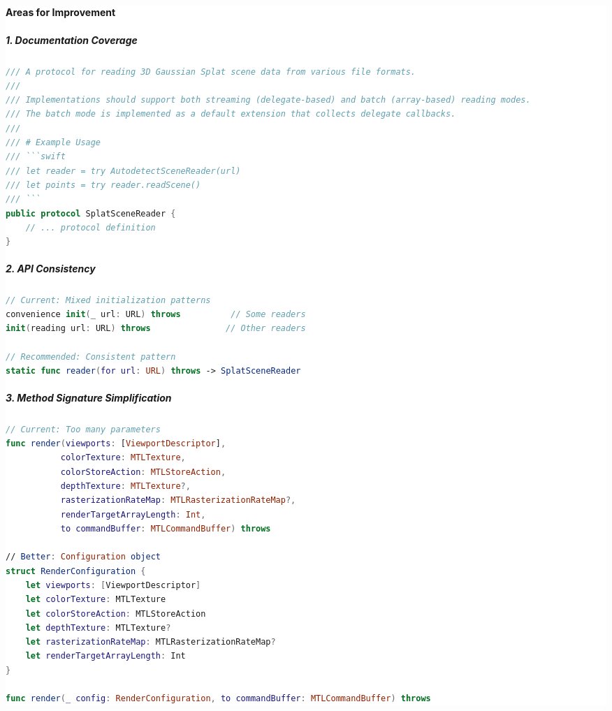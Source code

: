 #### Areas for Improvement

##### 1. Documentation Coverage
```swift
/// A protocol for reading 3D Gaussian Splat scene data from various file formats.
/// 
/// Implementations should support both streaming (delegate-based) and batch (array-based) reading modes.
/// The batch mode is implemented as a default extension that collects delegate callbacks.
///
/// # Example Usage
/// ```swift
/// let reader = try AutodetectSceneReader(url)
/// let points = try reader.readScene()
/// ```
public protocol SplatSceneReader {
    // ... protocol definition
}
```

##### 2. API Consistency
```swift
// Current: Mixed initialization patterns
convenience init(_ url: URL) throws          // Some readers
init(reading url: URL) throws               // Other readers

// Recommended: Consistent pattern
static func reader(for url: URL) throws -> SplatSceneReader
```

##### 3. Method Signature Simplification
```swift
// Current: Too many parameters
func render(viewports: [ViewportDescriptor],
           colorTexture: MTLTexture,
           colorStoreAction: MTLStoreAction,
           depthTexture: MTLTexture?,
           rasterizationRateMap: MTLRasterizationRateMap?,
           renderTargetArrayLength: Int,
           to commandBuffer: MTLCommandBuffer) throws

// Better: Configuration object
struct RenderConfiguration {
    let viewports: [ViewportDescriptor]
    let colorTexture: MTLTexture
    let colorStoreAction: MTLStoreAction
    let depthTexture: MTLTexture?
    let rasterizationRateMap: MTLRasterizationRateMap?
    let renderTargetArrayLength: Int
}

func render(_ config: RenderConfiguration, to commandBuffer: MTLCommandBuffer) throws
```
